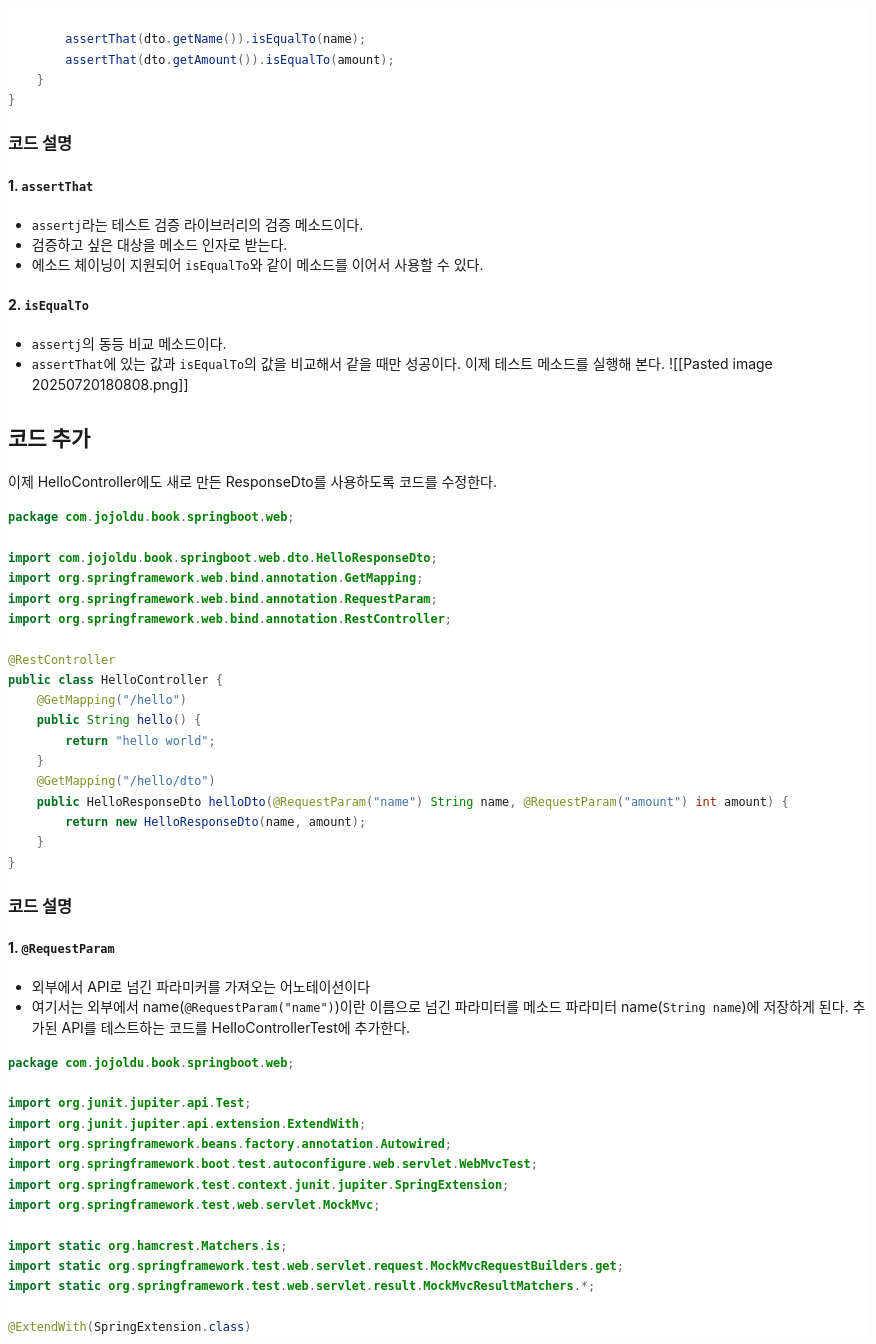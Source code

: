 ``` java
          
        assertThat(dto.getName()).isEqualTo(name);  
        assertThat(dto.getAmount()).isEqualTo(amount);  
    }  
}
```
### 코드 설명
#### 1. `assertThat`
- `assertj`라는 테스트 검증 라이브러리의 검증 메소드이다.
- 검증하고 싶은 대상을 메소드 인자로 받는다.
- 에소드 체이닝이 지원되어 `isEqualTo`와 같이 메소드를 이어서 사용할 수 있다.
#### 2. `isEqualTo`
- `assertj`의 동등 비교 메소드이다.
- `assertThat`에 있는 값과 `isEqualTo`의 값을 비교해서 같을 때만 성공이다.
이제 테스트 메소드를 실행해 본다.
![[Pasted image 20250720180808.png]]
## 코드 추가
이제 HelloController에도 새로 만든 ResponseDto를 사용하도록 코드를 수정한다.
``` java
package com.jojoldu.book.springboot.web;  
  
import com.jojoldu.book.springboot.web.dto.HelloResponseDto;  
import org.springframework.web.bind.annotation.GetMapping;  
import org.springframework.web.bind.annotation.RequestParam;  
import org.springframework.web.bind.annotation.RestController;  
  
@RestController  
public class HelloController {  
    @GetMapping("/hello")  
    public String hello() {  
        return "hello world";  
    }  
    @GetMapping("/hello/dto")  
    public HelloResponseDto helloDto(@RequestParam("name") String name, @RequestParam("amount") int amount) {  
        return new HelloResponseDto(name, amount);  
    }  
}
```
### 코드 설명
#### 1. `@RequestParam`
- 외부에서 API로 넘긴 파라미커를 가져오는 어노테이션이다
- 여기서는 외부에서 name(`@RequestParam("name")`)이란 이름으로 넘긴 파라미터를 메소드 파라미터 name(`String name`)에 저장하게 된다.
추가된 API를 테스트하는 코드를 HelloControllerTest에 추가한다.
``` java
package com.jojoldu.book.springboot.web;  
  
import org.junit.jupiter.api.Test;  
import org.junit.jupiter.api.extension.ExtendWith;  
import org.springframework.beans.factory.annotation.Autowired;  
import org.springframework.boot.test.autoconfigure.web.servlet.WebMvcTest;  
import org.springframework.test.context.junit.jupiter.SpringExtension;  
import org.springframework.test.web.servlet.MockMvc;  
  
import static org.hamcrest.Matchers.is;  
import static org.springframework.test.web.servlet.request.MockMvcRequestBuilders.get;  
import static org.springframework.test.web.servlet.result.MockMvcResultMatchers.*;  
  
@ExtendWith(SpringExtension.class)  
```